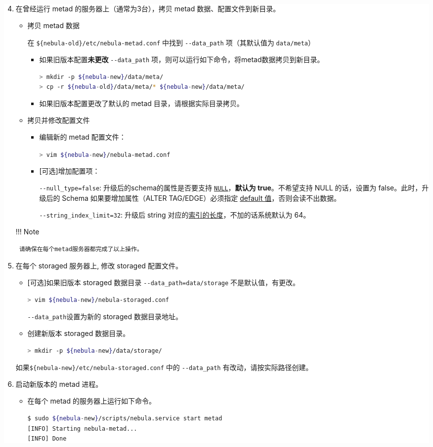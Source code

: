 4. 在曾经运行 metad 的服务器上（通常为3台），拷贝 metad 数据、配置文件到新目录。

   - 拷贝 metad 数据

     在 `${nebula-old}/etc/nebula-metad.conf` 中找到 `--data_path` 项（其默认值为 `data/meta`）

     - 如果旧版本配置**未更改** `--data_path` 项，则可以运行如下命令，将metad数据拷贝到新目录。

       ```bash
       > mkdir -p ${nebula-new}/data/meta/
       > cp -r ${nebula-old}/data/meta/* ${nebula-new}/data/meta/
       ```

     - 如果旧版本配置更改了默认的 metad 目录，请根据实际目录拷贝。

   - 拷贝并修改配置文件

     - 编辑新的 metad 配置文件：

       ```bash
       > vim ${nebula-new}/nebula-metad.conf
       ```

     - [可选]增加配置项：

       `--null_type=false`: 升级后的schema的属性是否要支持 [`NULL`](https://docs.nebula-graph.com.cn/2.0/3.ngql-guide/3.data-types/5.null/)，**默认为 true**。不希望支持 NULL 的话，设置为 false。此时，升级后的 Schema 如果要增加属性（ALTER TAG/EDGE）必须指定 [default 值](https://docs.nebula-graph.com.cn/2.0/3.ngql-guide/10.tag-statements/1.create-tag/)，否则会读不出数据。

       `--string_index_limit=32`: 升级后 string 对应的[索引的长度](https://docs.nebula-graph.com.cn/2.0/3.ngql-guide/14.native-index-statements/1.create-native-index/)，不加的话系统默认为 64。

    !!! Note

        请确保在每个metad服务器都完成了以上操作。

5. 在每个 storaged 服务器上, 修改 storaged 配置文件。


   + [可选]如果旧版本 storaged 数据目录 `--data_path=data/storage` 不是默认值，有更改。

      ```bash
      > vim ${nebula-new}/nebula-storaged.conf
      ```
      `--data_path`设置为新的 storaged 数据目录地址。

   + 创建新版本 storaged 数据目录。

      ```bash
      > mkdir -p ${nebula-new}/data/storage/
      ```

   如果`${nebula-new}/etc/nebula-storaged.conf` 中的 `--data_path` 有改动，请按实际路径创建。

6. 启动新版本的 metad 进程。

   - 在每个 metad 的服务器上运行如下命令。

      ```bash
      $ sudo ${nebula-new}/scripts/nebula.service start metad
      [INFO] Starting nebula-metad...
      [INFO] Done
      ```

